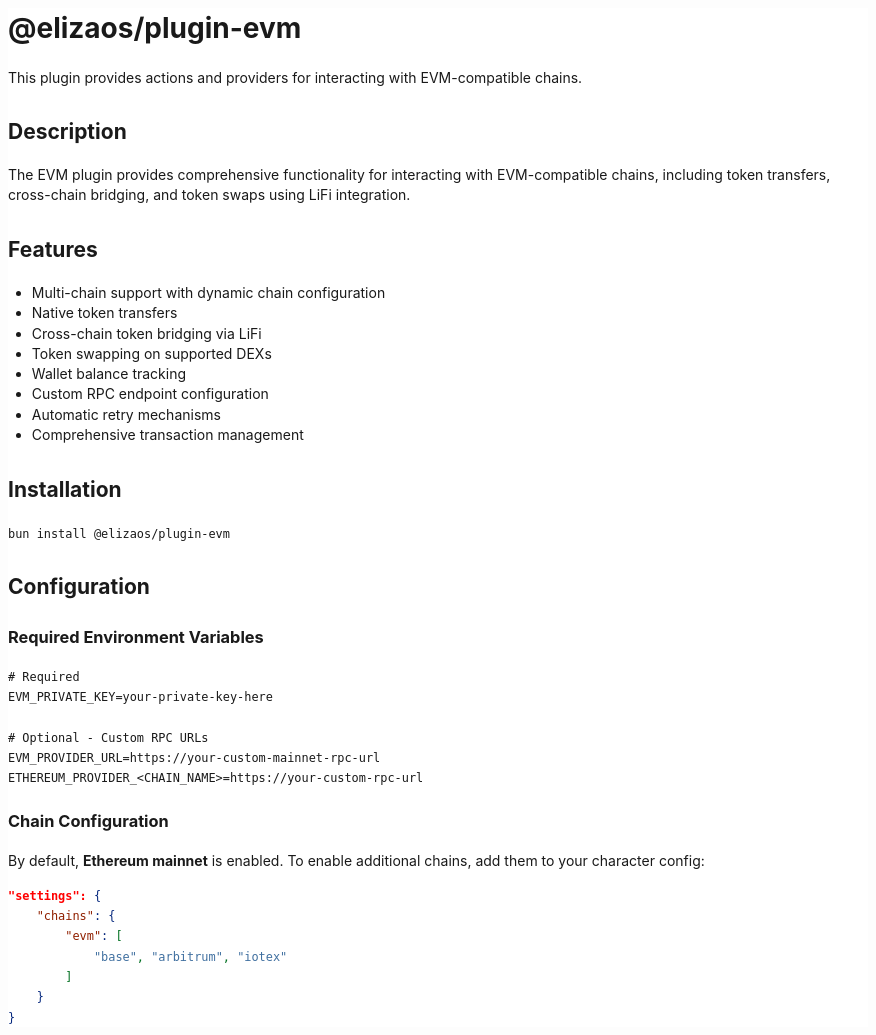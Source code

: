 # @elizaos/plugin-evm

This plugin provides actions and providers for interacting with EVM-compatible chains.

## Description

The EVM plugin provides comprehensive functionality for interacting with EVM-compatible chains, including token transfers, cross-chain bridging, and token swaps using LiFi integration.

## Features

- Multi-chain support with dynamic chain configuration
- Native token transfers
- Cross-chain token bridging via LiFi
- Token swapping on supported DEXs
- Wallet balance tracking
- Custom RPC endpoint configuration
- Automatic retry mechanisms
- Comprehensive transaction management

## Installation

```bash
bun install @elizaos/plugin-evm
```

## Configuration

### Required Environment Variables

```env
# Required
EVM_PRIVATE_KEY=your-private-key-here

# Optional - Custom RPC URLs
EVM_PROVIDER_URL=https://your-custom-mainnet-rpc-url
ETHEREUM_PROVIDER_<CHAIN_NAME>=https://your-custom-rpc-url
```

### Chain Configuration

By default, **Ethereum mainnet** is enabled. To enable additional chains, add them to your character config:

```json
"settings": {
    "chains": {
        "evm": [
            "base", "arbitrum", "iotex"
        ]
    }
}
```
